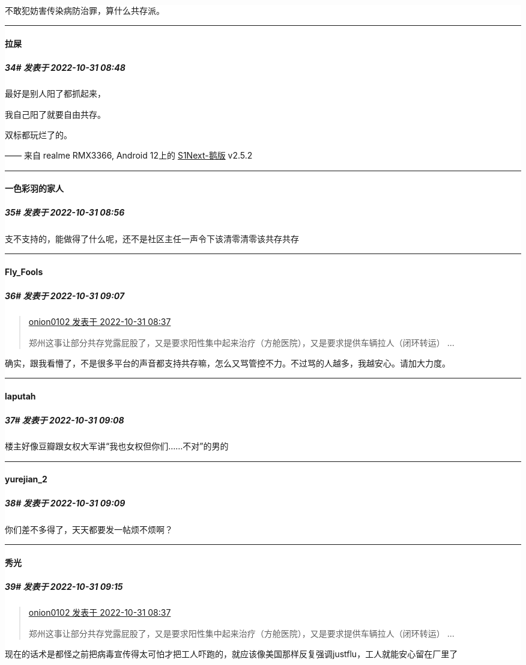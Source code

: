 不敢犯妨害传染病防治罪，算什么共存派。

*****

####  拉屎  
##### 34#       发表于 2022-10-31 08:48

最好是别人阳了都抓起来，

我自己阳了就要自由共存。

双标都玩烂了的。

—— 来自 realme RMX3366, Android 12上的 [S1Next-鹅版](https://github.com/ykrank/S1-Next/releases) v2.5.2

*****

####  一色彩羽的家人  
##### 35#       发表于 2022-10-31 08:56

支不支持的，能做得了什么呢，还不是社区主任一声令下该清零清零该共存共存

*****

####  Fly_Fools  
##### 36#       发表于 2022-10-31 09:07

<blockquote><a href="httphttps://bbs.saraba1st.com/2b/forum.php?mod=redirect&amp;goto=findpost&amp;pid=58199942&amp;ptid=2102364" target="_blank">onion0102 发表于 2022-10-31 08:37</a>

郑州这事让部分共存党露屁股了，又是要求阳性集中起来治疗（方舱医院），又是要求提供车辆拉人（闭环转运） ...</blockquote>
确实，跟我看懵了，不是很多平台的声音都支持共存嘛，怎么又骂管控不力。不过骂的人越多，我越安心。请加大力度。

*****

####  laputah  
##### 37#       发表于 2022-10-31 09:08

楼主好像豆瓣跟女权大军讲“我也女权但你们……不对”的男的

*****

####  yurejian_2  
##### 38#       发表于 2022-10-31 09:09

你们差不多得了，天天都要发一帖烦不烦啊？

*****

####  秀光  
##### 39#       发表于 2022-10-31 09:15

<blockquote><a href="httphttps://bbs.saraba1st.com/2b/forum.php?mod=redirect&amp;goto=findpost&amp;pid=58199942&amp;ptid=2102364" target="_blank">onion0102 发表于 2022-10-31 08:37</a>

郑州这事让部分共存党露屁股了，又是要求阳性集中起来治疗（方舱医院），又是要求提供车辆拉人（闭环转运） ...</blockquote>
现在的话术是都怪之前把病毒宣传得太可怕才把工人吓跑的，就应该像美国那样反复强调justflu，工人就能安心留在厂里了
